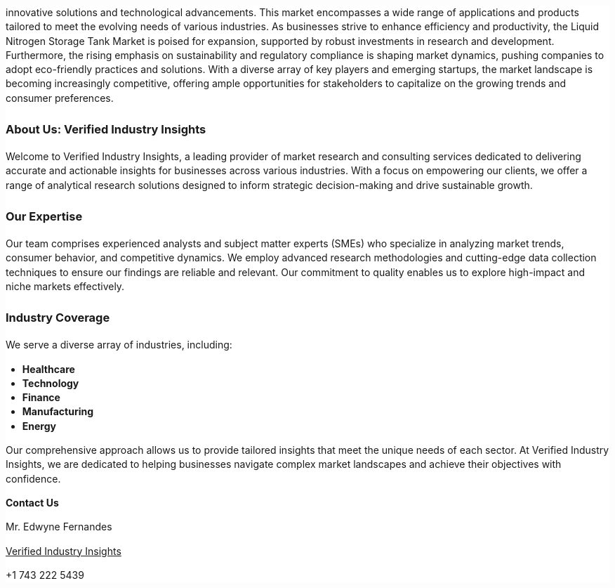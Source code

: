 innovative solutions and technological advancements. This market encompasses a wide range of applications and products tailored to meet the evolving needs of various industries. As businesses strive to enhance efficiency and productivity, the Liquid Nitrogen Storage Tank Market is poised for expansion, supported by robust investments in research and development. Furthermore, the rising emphasis on sustainability and regulatory compliance is shaping market dynamics, pushing companies to adopt eco-friendly practices and solutions. With a diverse array of key players and emerging startups, the market landscape is becoming increasingly competitive, offering ample opportunities for stakeholders to capitalize on the growing trends and consumer preferences.</p><h3>About Us: Verified Industry Insights</h3><p>Welcome to Verified Industry Insights, a leading provider of market research and consulting services dedicated to delivering accurate and actionable insights for businesses across various industries. With a focus on empowering our clients, we offer a range of analytical research solutions designed to inform strategic decision-making and drive sustainable growth.</p><h3>Our Expertise</h3><p>Our team comprises experienced analysts and subject matter experts (SMEs) who specialize in analyzing market trends, consumer behavior, and competitive dynamics. We employ advanced research methodologies and cutting-edge data collection techniques to ensure our findings are reliable and relevant. Our commitment to quality enables us to explore high-impact and niche markets effectively.</p><h3>Industry Coverage</h3><p>We serve a diverse array of industries, including:</p><ul><li><strong>Healthcare</strong></li><li><strong>Technology</strong></li><li><strong>Finance</strong></li><li><strong>Manufacturing</strong></li><li><strong>Energy</strong></li></ul><p>Our comprehensive approach allows us to provide tailored insights that meet the unique needs of each sector. At Verified Industry Insights, we are dedicated to helping businesses navigate complex market landscapes and achieve their objectives with confidence.</p><p><strong>Contact Us</strong></p><p>Mr. Edwyne Fernandes</p><p><a href="https://www.verifiedindustryinsights.com/">Verified Industry Insights</a></p><p>+1 743 222 5439</p>
